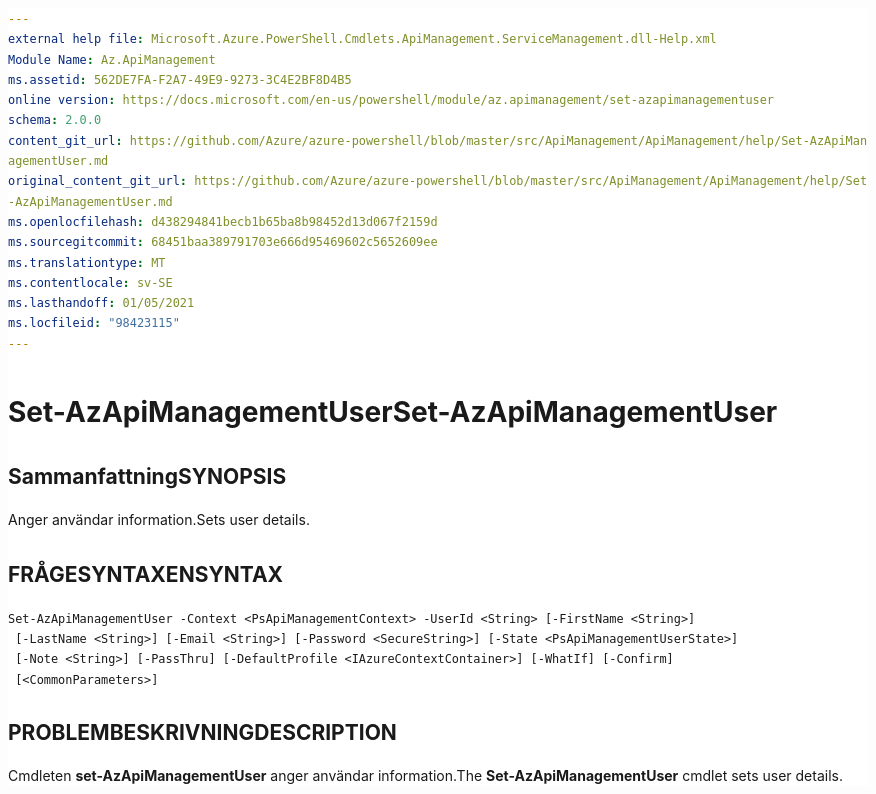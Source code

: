 ```yaml
---
external help file: Microsoft.Azure.PowerShell.Cmdlets.ApiManagement.ServiceManagement.dll-Help.xml
Module Name: Az.ApiManagement
ms.assetid: 562DE7FA-F2A7-49E9-9273-3C4E2BF8D4B5
online version: https://docs.microsoft.com/en-us/powershell/module/az.apimanagement/set-azapimanagementuser
schema: 2.0.0
content_git_url: https://github.com/Azure/azure-powershell/blob/master/src/ApiManagement/ApiManagement/help/Set-AzApiManagementUser.md
original_content_git_url: https://github.com/Azure/azure-powershell/blob/master/src/ApiManagement/ApiManagement/help/Set-AzApiManagementUser.md
ms.openlocfilehash: d438294841becb1b65ba8b98452d13d067f2159d
ms.sourcegitcommit: 68451baa389791703e666d95469602c5652609ee
ms.translationtype: MT
ms.contentlocale: sv-SE
ms.lasthandoff: 01/05/2021
ms.locfileid: "98423115"
---
```

# <span data-ttu-id="5ee37-101">Set-AzApiManagementUser</span><span class="sxs-lookup"><span data-stu-id="5ee37-101">Set-AzApiManagementUser</span></span>

## <span data-ttu-id="5ee37-102">Sammanfattning</span><span class="sxs-lookup"><span data-stu-id="5ee37-102">SYNOPSIS</span></span>
<span data-ttu-id="5ee37-103">Anger användar information.</span><span class="sxs-lookup"><span data-stu-id="5ee37-103">Sets user details.</span></span>

## <span data-ttu-id="5ee37-104">FRÅGESYNTAXEN</span><span class="sxs-lookup"><span data-stu-id="5ee37-104">SYNTAX</span></span>

```
Set-AzApiManagementUser -Context <PsApiManagementContext> -UserId <String> [-FirstName <String>]
 [-LastName <String>] [-Email <String>] [-Password <SecureString>] [-State <PsApiManagementUserState>]
 [-Note <String>] [-PassThru] [-DefaultProfile <IAzureContextContainer>] [-WhatIf] [-Confirm]
 [<CommonParameters>]
```

## <span data-ttu-id="5ee37-105">PROBLEMBESKRIVNING</span><span class="sxs-lookup"><span data-stu-id="5ee37-105">DESCRIPTION</span></span>
<span data-ttu-id="5ee37-106">Cmdleten **set-AzApiManagementUser** anger användar information.</span><span class="sxs-lookup"><span data-stu-id="5ee37-106">The **Set-AzApiManagementUser** cmdlet sets user details.</span></span>
